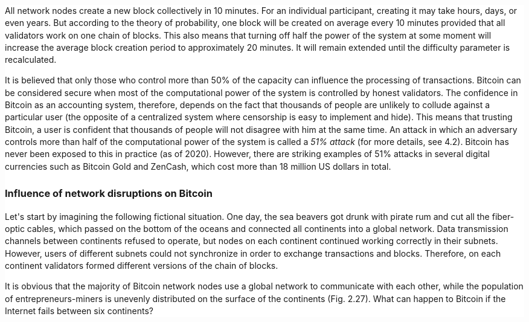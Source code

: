 All network nodes create a new block collectively in 10 minutes. For an individual participant, creating it may take 
hours, days, or even years. But according to the theory of probability, one block will be created on average every 10 
minutes provided that all validators work on one chain of blocks. This also means that turning off half the power of the 
system at some moment will increase the average block creation period to approximately 20 minutes. It will remain 
extended until the difficulty parameter is recalculated.

It is believed that only those who control more than 50% of the capacity can influence the processing of transactions. 
Bitcoin can be considered secure when most of the computational power of the system is controlled by honest validators. 
The confidence in Bitcoin as an accounting system, therefore, depends on the fact that thousands of people are unlikely 
to collude against a particular user (the opposite of a centralized system where censorship is easy to implement and 
hide). This means that trusting Bitcoin, a user is confident that thousands of people will not disagree with him at the 
same time. An attack in which an adversary controls more than half of the computational power of the system is called a 
*51% attack* (for more details, see 4.2). Bitcoin has never been exposed to this in practice (as of 2020). However, 
there are striking examples of 51% attacks in several digital currencies such as Bitcoin Gold and ZenCash, which cost 
more than 18 million US dollars in total.

### Influence of network disruptions on Bitcoin
Let's start by imagining the following fictional situation. One day, the sea beavers got drunk with pirate rum and cut 
all the fiber-optic cables, which passed on the bottom of the oceans and connected all continents into a global network. 
Data transmission channels between continents refused to operate, but nodes on each continent continued working 
correctly in their subnets. However, users of different subnets could not synchronize in order to exchange transactions 
and blocks. Therefore, on each continent validators formed different versions of the chain of blocks.

It is obvious that the majority of Bitcoin network nodes use a global network to communicate with each other, while the 
population of entrepreneurs-miners is unevenly distributed on the surface of the continents (Fig. 2.27). What can happen 
to Bitcoin if the Internet fails between six continents?
